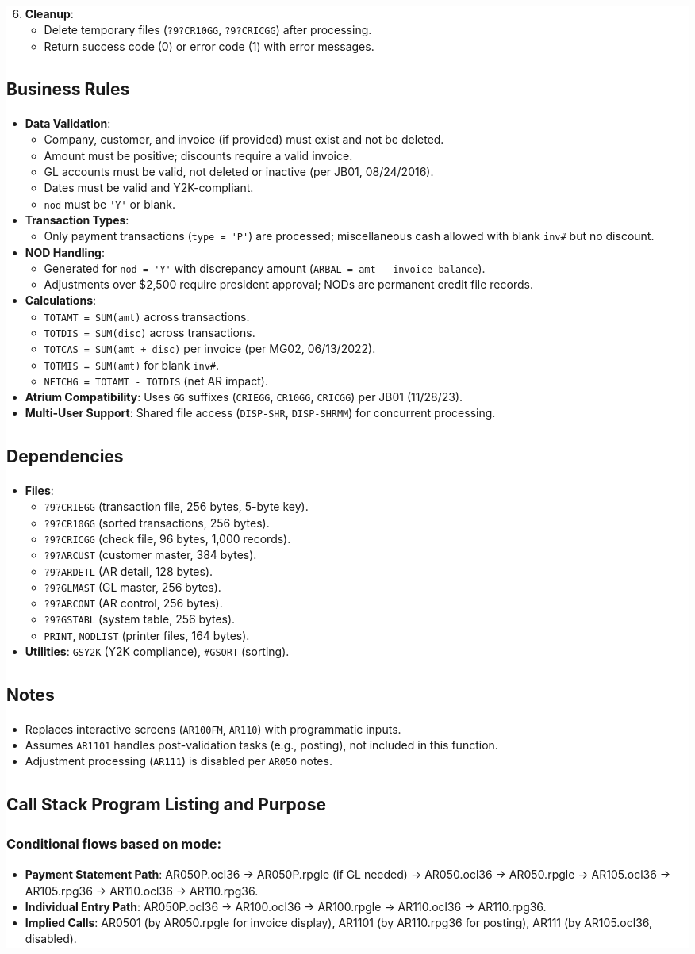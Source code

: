 6. **Cleanup**:
   - Delete temporary files (`?9?CR10GG`, `?9?CRICGG`) after processing.
   - Return success code (0) or error code (1) with error messages.

## Business Rules
- **Data Validation**:
  - Company, customer, and invoice (if provided) must exist and not be deleted.
  - Amount must be positive; discounts require a valid invoice.
  - GL accounts must be valid, not deleted or inactive (per JB01, 08/24/2016).
  - Dates must be valid and Y2K-compliant.
  - `nod` must be `'Y'` or blank.
- **Transaction Types**:
  - Only payment transactions (`type = 'P'`) are processed; miscellaneous cash allowed with blank `inv#` but no discount.
- **NOD Handling**:
  - Generated for `nod = 'Y'` with discrepancy amount (`ARBAL = amt - invoice balance`).
  - Adjustments over $2,500 require president approval; NODs are permanent credit file records.
- **Calculations**:
  - `TOTAMT = SUM(amt)` across transactions.
  - `TOTDIS = SUM(disc)` across transactions.
  - `TOTCAS = SUM(amt + disc)` per invoice (per MG02, 06/13/2022).
  - `TOTMIS = SUM(amt)` for blank `inv#`.
  - `NETCHG = TOTAMT - TOTDIS` (net AR impact).
- **Atrium Compatibility**: Uses `GG` suffixes (`CRIEGG`, `CR10GG`, `CRICGG`) per JB01 (11/28/23).
- **Multi-User Support**: Shared file access (`DISP-SHR`, `DISP-SHRMM`) for concurrent processing.

## Dependencies
- **Files**:
  - `?9?CRIEGG` (transaction file, 256 bytes, 5-byte key).
  - `?9?CR10GG` (sorted transactions, 256 bytes).
  - `?9?CRICGG` (check file, 96 bytes, 1,000 records).
  - `?9?ARCUST` (customer master, 384 bytes).
  - `?9?ARDETL` (AR detail, 128 bytes).
  - `?9?GLMAST` (GL master, 256 bytes).
  - `?9?ARCONT` (AR control, 256 bytes).
  - `?9?GSTABL` (system table, 256 bytes).
  - `PRINT`, `NODLIST` (printer files, 164 bytes).
- **Utilities**: `GSY2K` (Y2K compliance), `#GSORT` (sorting).

## Notes
- Replaces interactive screens (`AR100FM`, `AR110`) with programmatic inputs.
- Assumes `AR1101` handles post-validation tasks (e.g., posting), not included in this function.
- Adjustment processing (`AR111`) is disabled per `AR050` notes.

</xaiArtifact>

## Call Stack Program Listing and Purpose
### Conditional flows based on mode:
  - **Payment Statement Path**: AR050P.ocl36 → AR050P.rpgle (if GL needed) → AR050.ocl36 → AR050.rpgle → AR105.ocl36 → AR105.rpg36 → AR110.ocl36 → AR110.rpg36.
  - **Individual Entry Path**: AR050P.ocl36 → AR100.ocl36 → AR100.rpgle → AR110.ocl36 → AR110.rpg36.
  - **Implied Calls**: AR0501 (by AR050.rpgle for invoice display), AR1101 (by AR110.rpg36 for posting), AR111 (by AR105.ocl36, disabled).
